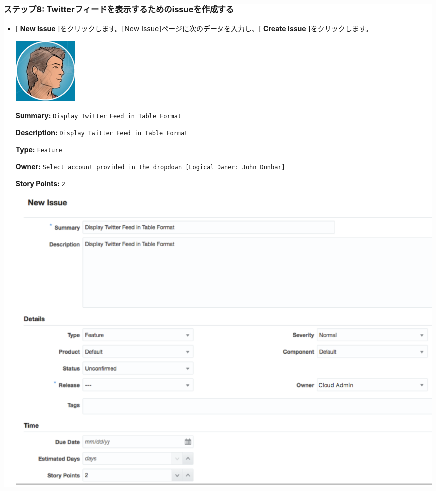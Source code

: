 ### **ステップ8**: Twitterフィードを表示するためのissueを作成する

- [ **New Issue** ]をクリックします。[New Issue]ページに次のデータを入力し、[ **Create Issue** ]をクリックします。

    ![](images/john.png)

    **Summary:** `Display Twitter Feed in Table Format`

    **Description:** `Display Twitter Feed in Table Format`

    **Type:** `Feature`

    **Owner:** `Select account provided in the dropdown [Logical Owner: John Dunbar]`

    **Story Points:** `2`

    ![](images/100/Picture100-20.png)

